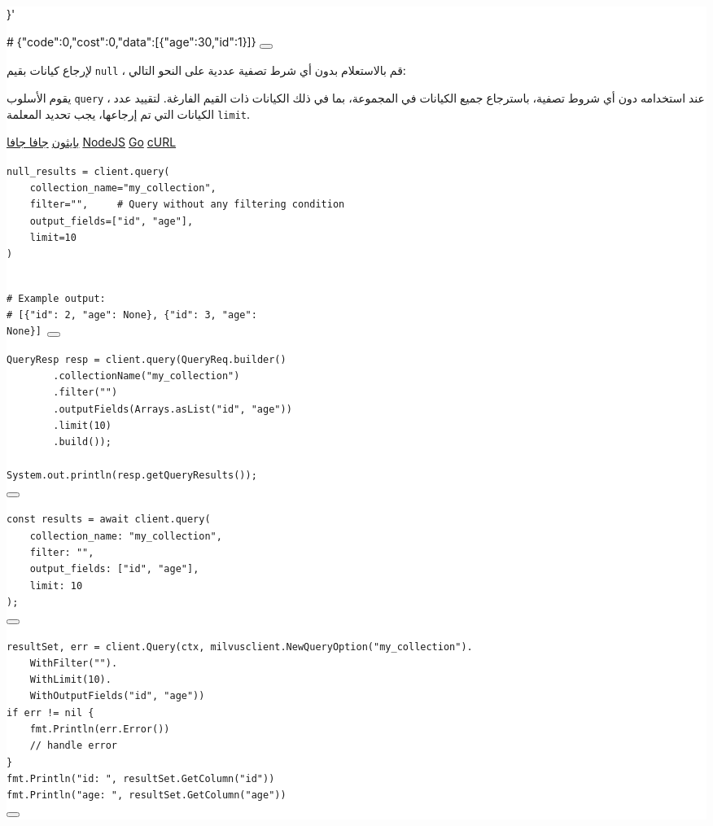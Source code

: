 }&#x27;</span>

<span class="hljs-comment"># {&quot;code&quot;:0,&quot;cost&quot;:0,&quot;data&quot;:[{&quot;age&quot;:30,&quot;id&quot;:1}]}</span>
<button class="copy-code-btn"></button></code></pre>
<p>لإرجاع كيانات بقيم <code translate="no">null</code> ، قم بالاستعلام بدون أي شرط تصفية عددية على النحو التالي:</p>
<div class="alert note">
<p>يقوم الأسلوب <code translate="no">query</code> ، عند استخدامه دون أي شروط تصفية، باسترجاع جميع الكيانات في المجموعة، بما في ذلك الكيانات ذات القيم الفارغة. لتقييد عدد الكيانات التي تم إرجاعها، يجب تحديد المعلمة <code translate="no">limit</code>.</p>
</div>
<div class="multipleCode">
   <a href="#python">بايثون</a> <a href="#java">جافا جافا</a> <a href="#javascript">NodeJS</a> <a href="#go">Go</a> <a href="#bash">cURL</a></div>
<pre><code translate="no" class="language-python">null_results = client.query(
    collection_name=<span class="hljs-string">&quot;my_collection&quot;</span>,
    <span class="hljs-built_in">filter</span>=<span class="hljs-string">&quot;&quot;</span>,     <span class="hljs-comment"># Query without any filtering condition</span>
    output_fields=[<span class="hljs-string">&quot;id&quot;</span>, <span class="hljs-string">&quot;age&quot;</span>],
    limit=<span class="hljs-number">10</span>
)

<span class="hljs-comment"># Example output:</span>
<span class="hljs-comment"># [{&quot;id&quot;: 2, &quot;age&quot;: None}, {&quot;id&quot;: 3, &quot;age&quot;: None}]</span>
<button class="copy-code-btn"></button></code></pre>

<pre><code translate="no" class="language-java"><span class="hljs-type">QueryResp</span> <span class="hljs-variable">resp</span> <span class="hljs-operator">=</span> client.query(QueryReq.builder()
        .collectionName(<span class="hljs-string">&quot;my_collection&quot;</span>)
        .filter(<span class="hljs-string">&quot;&quot;</span>)
        .outputFields(Arrays.asList(<span class="hljs-string">&quot;id&quot;</span>, <span class="hljs-string">&quot;age&quot;</span>))
        .limit(<span class="hljs-number">10</span>)
        .build());

System.out.println(resp.getQueryResults());
<button class="copy-code-btn"></button></code></pre>
<pre><code translate="no" class="language-javascript"><span class="hljs-keyword">const</span> results = <span class="hljs-keyword">await</span> client.<span class="hljs-title function_">query</span>(
    <span class="hljs-attr">collection_name</span>: <span class="hljs-string">&quot;my_collection&quot;</span>,
    <span class="hljs-attr">filter</span>: <span class="hljs-string">&quot;&quot;</span>,
    <span class="hljs-attr">output_fields</span>: [<span class="hljs-string">&quot;id&quot;</span>, <span class="hljs-string">&quot;age&quot;</span>],
    <span class="hljs-attr">limit</span>: <span class="hljs-number">10</span>
);
<button class="copy-code-btn"></button></code></pre>
<pre><code translate="no" class="language-go">resultSet, err = client.Query(ctx, milvusclient.NewQueryOption(<span class="hljs-string">&quot;my_collection&quot;</span>).
    WithFilter(<span class="hljs-string">&quot;&quot;</span>).
    WithLimit(<span class="hljs-number">10</span>).
    WithOutputFields(<span class="hljs-string">&quot;id&quot;</span>, <span class="hljs-string">&quot;age&quot;</span>))
<span class="hljs-keyword">if</span> err != <span class="hljs-literal">nil</span> {
    fmt.Println(err.Error())
    <span class="hljs-comment">// handle error</span>
}
fmt.Println(<span class="hljs-string">&quot;id: &quot;</span>, resultSet.GetColumn(<span class="hljs-string">&quot;id&quot;</span>))
fmt.Println(<span class="hljs-string">&quot;age: &quot;</span>, resultSet.GetColumn(<span class="hljs-string">&quot;age&quot;</span>))
<button class="copy-code-btn"></button></code></pre>